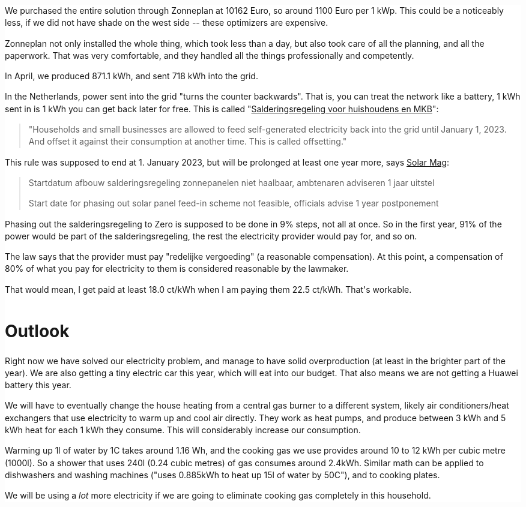 We purchased the entire solution through Zonneplan at 10162 Euro, so around 1100 Euro per 1 kWp.
This could be a noticeably less, if we did not have shade on the west side -- these optimizers are expensive.

Zonneplan not only installed the whole thing, which took less than a day, but also took care of all the planning, and all the paperwork.
That was very comfortable, and they handled all the things professionally and competently.

In April, we produced 871.1 kWh, and sent 718 kWh into the grid.

In the Netherlands, power sent into the grid "turns the counter backwards".
That is, you can treat the network like a battery, 1 kWh sent in is 1 kWh you can get back later for free.
This is called "[Salderingsregeling voor huishoudens en MKB](https://www.rijksoverheid.nl/onderwerpen/duurzame-energie/zonne-energie)":

> "Households and small businesses are allowed to feed self-generated electricity back into the grid until January 1, 2023. And offset it against their consumption at another time. This is called offsetting."

This rule was supposed to end at 1. January 2023, but will be prolonged at least one year more, says [Solar Mag](https://solarmagazine.nl/nieuws-zonne-energie/i26235/startdatum-afbouw-salderingsregeling-zonnepanelen-niet-haalbaar-ambtenaren-adviseren-1-jaar-uitstel):
> Startdatum afbouw salderingsregeling zonnepanelen niet haalbaar, ambtenaren adviseren 1 jaar uitstel
>
> Start date for phasing out solar panel feed-in scheme not feasible, officials advise 1 year postponement

Phasing out the salderingsregeling to Zero is supposed to be done in 9% steps, not all at once. 
So in the first year, 91% of the power would be part of the salderingsregeling, the rest the electricity provider would pay for, and so on.

The law says that the provider must pay "redelijke vergoeding" (a reasonable compensation).
At this point, a compensation of 80% of what you pay for electricity to them is considered reasonable by the lawmaker.

That would mean, I get paid at least 18.0 ct/kWh when I am paying them 22.5 ct/kWh.
That's workable.

# Outlook

Right now we have solved our  electricity problem, and manage to have solid overproduction (at least in the brighter part of the year).
We are also getting a tiny electric car this year, which will eat into our budget.
That also means we are not getting a Huawei battery this year.

We will have to eventually change the house heating from a central gas burner to a different system, likely air conditioners/heat exchangers that use electricity to warm up and cool air directly.
They work as heat pumps, and produce between 3 kWh and 5 kWh heat for each 1 kWh they consume.
This will considerably increase our consumption.

Warming up 1l of water by 1C takes around 1.16 Wh, and the cooking gas we use provides around 10 to 12 kWh per cubic metre (1000l).
So a shower that uses 240l (0.24 cubic metres) of gas consumes around 2.4kWh.
Similar math can be applied to dishwashers and washing machines ("uses 0.885kWh to heat up 15l of water by 50C"), and to cooking plates.

We will be using a *lot* more electricity if we are going to eliminate cooking gas completely in this household.

